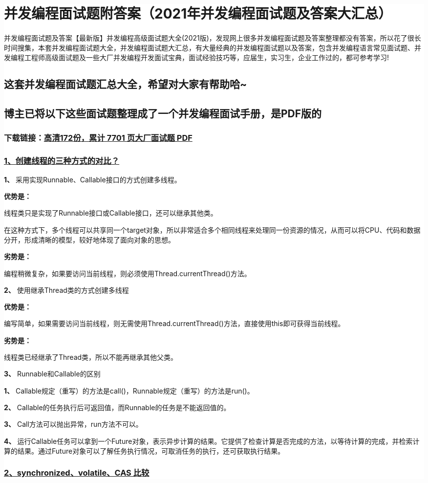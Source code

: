 # 并发编程面试题附答案（2021年并发编程面试题及答案大汇总）

并发编程面试题及答案【最新版】并发编程高级面试题大全(2021版)，发现网上很多并发编程面试题及答案整理都没有答案，所以花了很长时间搜集，本套并发编程面试题大全，并发编程面试题大汇总，有大量经典的并发编程面试题以及答案，包含并发编程语言常见面试题、并发编程工程师高级面试题及一些大厂并发编程开发面试宝典，面试经验技巧等，应届生，实习生，企业工作过的，都可参考学习!

## 这套并发编程面试题汇总大全，希望对大家有帮助哈~ 

## 博主已将以下这些面试题整理成了一个并发编程面试手册，是PDF版的

### 下载链接：[高清172份，累计 7701 页大厂面试题  PDF](https://github.com/javatechnorth/javanorth-itbooks/blob/master/docs/index.md)


### [1、创建线程的三种方式的对比？](https://gitee.com/souyunku/NewDevBooks/blob/master/docs/并发编程/并发编程面试题附答案（2021年并发编程面试题及答案大汇总）.md#1创建线程的三种方式的对比)  


**1、** 采用实现Runnable、Callable接口的方式创建多线程。

**优势是：**

线程类只是实现了Runnable接口或Callable接口，还可以继承其他类。

在这种方式下，多个线程可以共享同一个target对象，所以非常适合多个相同线程来处理同一份资源的情况，从而可以将CPU、代码和数据分开，形成清晰的模型，较好地体现了面向对象的思想。

**劣势是：**

编程稍微复杂，如果要访问当前线程，则必须使用Thread.currentThread()方法。

**2、** 使用继承Thread类的方式创建多线程

**优势是：**

编写简单，如果需要访问当前线程，则无需使用Thread.currentThread()方法，直接使用this即可获得当前线程。

**劣势是：**

线程类已经继承了Thread类，所以不能再继承其他父类。

**3、** Runnable和Callable的区别

**1、** Callable规定（重写）的方法是call()，Runnable规定（重写）的方法是run()。

**2、** Callable的任务执行后可返回值，而Runnable的任务是不能返回值的。

**3、** Call方法可以抛出异常，run方法不可以。

**4、** 运行Callable任务可以拿到一个Future对象，表示异步计算的结果。它提供了检查计算是否完成的方法，以等待计算的完成，并检索计算的结果。通过Future对象可以了解任务执行情况，可取消任务的执行，还可获取执行结果。


### [2、synchronized、volatile、CAS 比较](https://gitee.com/souyunku/NewDevBooks/blob/master/docs/并发编程/并发编程面试题附答案（2021年并发编程面试题及答案大汇总）.md#2synchronizedvolatilecas-比较)  

